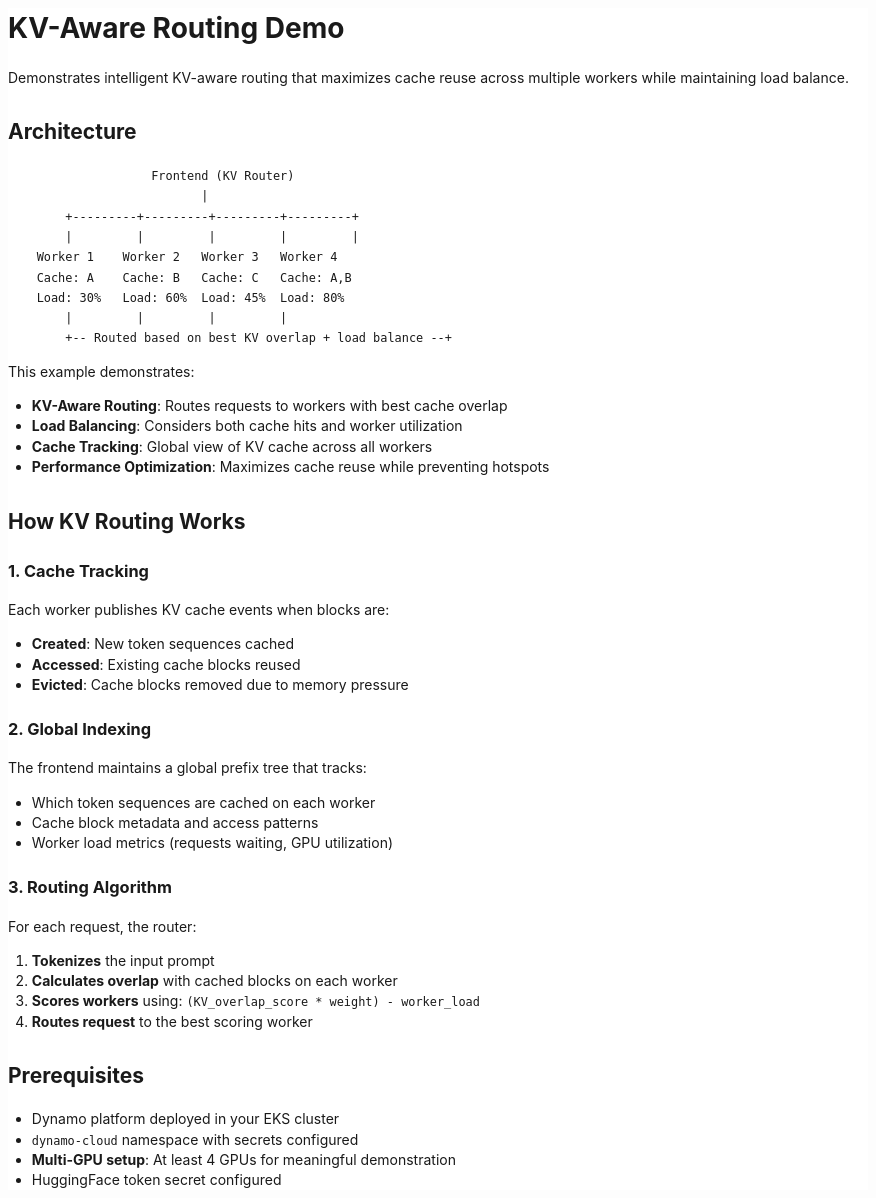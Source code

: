 # KV-Aware Routing Demo

Demonstrates intelligent KV-aware routing that maximizes cache reuse across multiple workers while maintaining load balance.

## Architecture

```text
                    Frontend (KV Router)
                           |
        +---------+---------+---------+---------+
        |         |         |         |         |
    Worker 1    Worker 2   Worker 3   Worker 4
    Cache: A    Cache: B   Cache: C   Cache: A,B
    Load: 30%   Load: 60%  Load: 45%  Load: 80%
        |         |         |         |
        +-- Routed based on best KV overlap + load balance --+
```

This example demonstrates:
- **KV-Aware Routing**: Routes requests to workers with best cache overlap
- **Load Balancing**: Considers both cache hits and worker utilization
- **Cache Tracking**: Global view of KV cache across all workers
- **Performance Optimization**: Maximizes cache reuse while preventing hotspots

## How KV Routing Works

### 1. Cache Tracking
Each worker publishes KV cache events when blocks are:
- **Created**: New token sequences cached
- **Accessed**: Existing cache blocks reused
- **Evicted**: Cache blocks removed due to memory pressure

### 2. Global Indexing
The frontend maintains a global prefix tree that tracks:
- Which token sequences are cached on each worker
- Cache block metadata and access patterns
- Worker load metrics (requests waiting, GPU utilization)

### 3. Routing Algorithm
For each request, the router:
1. **Tokenizes** the input prompt
2. **Calculates overlap** with cached blocks on each worker
3. **Scores workers** using: `(KV_overlap_score * weight) - worker_load`
4. **Routes request** to the best scoring worker

## Prerequisites

- Dynamo platform deployed in your EKS cluster
- `dynamo-cloud` namespace with secrets configured
- **Multi-GPU setup**: At least 4 GPUs for meaningful demonstration
- HuggingFace token secret configured
